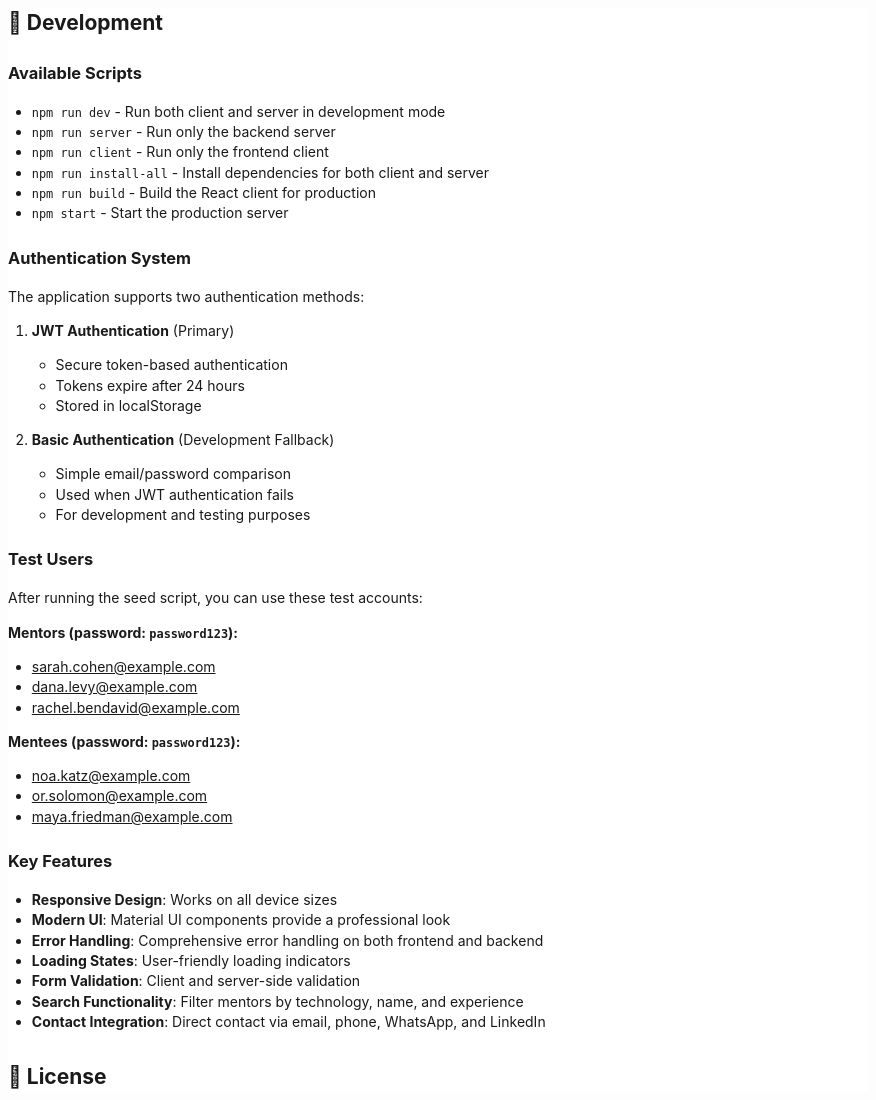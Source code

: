 
## 🔧 Development

### Available Scripts

- `npm run dev` - Run both client and server in development mode
- `npm run server` - Run only the backend server
- `npm run client` - Run only the frontend client
- `npm run install-all` - Install dependencies for both client and server
- `npm run build` - Build the React client for production
- `npm start` - Start the production server

### Authentication System

The application supports two authentication methods:

1. **JWT Authentication** (Primary)
   - Secure token-based authentication
   - Tokens expire after 24 hours
   - Stored in localStorage

2. **Basic Authentication** (Development Fallback)
   - Simple email/password comparison
   - Used when JWT authentication fails
   - For development and testing purposes

### Test Users

After running the seed script, you can use these test accounts:

**Mentors (password: `password123`):**
- sarah.cohen@example.com
- dana.levy@example.com
- rachel.bendavid@example.com

**Mentees (password: `password123`):**
- noa.katz@example.com
- or.solomon@example.com
- maya.friedman@example.com

### Key Features

- **Responsive Design**: Works on all device sizes
- **Modern UI**: Material UI components provide a professional look
- **Error Handling**: Comprehensive error handling on both frontend and backend
- **Loading States**: User-friendly loading indicators
- **Form Validation**: Client and server-side validation
- **Search Functionality**: Filter mentors by technology, name, and experience
- **Contact Integration**: Direct contact via email, phone, WhatsApp, and LinkedIn


## 📝 License
